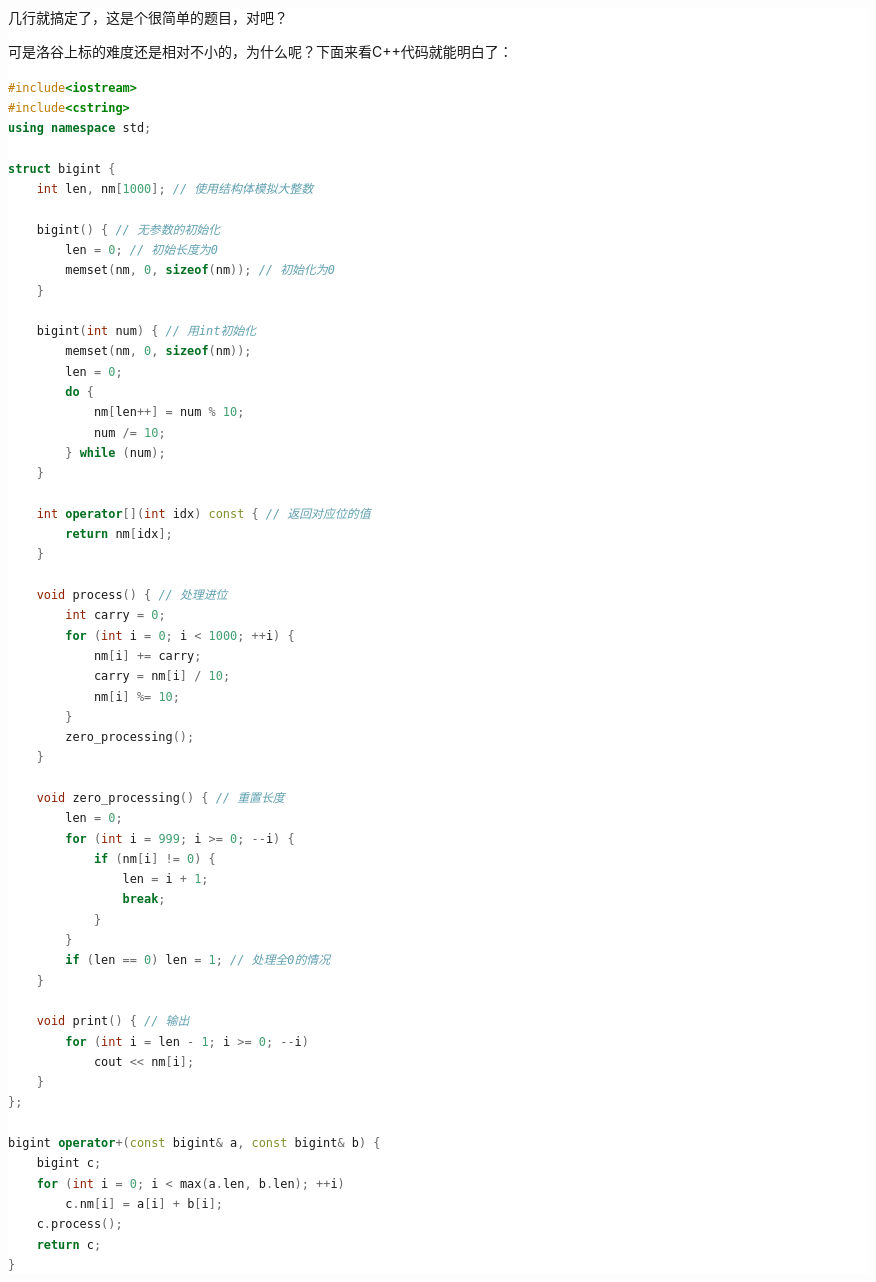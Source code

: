 几行就搞定了，这是个很简单的题目，对吧？

可是洛谷上标的难度还是相对不小的，为什么呢？下面来看C++代码就能明白了：

```cpp
#include<iostream>
#include<cstring>
using namespace std;

struct bigint {
    int len, nm[1000]; // 使用结构体模拟大整数

    bigint() { // 无参数的初始化
        len = 0; // 初始长度为0
        memset(nm, 0, sizeof(nm)); // 初始化为0
    }

    bigint(int num) { // 用int初始化
        memset(nm, 0, sizeof(nm));
        len = 0;
        do {
            nm[len++] = num % 10;
            num /= 10;
        } while (num);
    }

    int operator[](int idx) const { // 返回对应位的值
        return nm[idx];
    }

    void process() { // 处理进位
        int carry = 0;
        for (int i = 0; i < 1000; ++i) {
            nm[i] += carry;
            carry = nm[i] / 10;
            nm[i] %= 10;
        }
        zero_processing();
    }

    void zero_processing() { // 重置长度
        len = 0;
        for (int i = 999; i >= 0; --i) {
            if (nm[i] != 0) {
                len = i + 1;
                break;
            }
        }
        if (len == 0) len = 1; // 处理全0的情况
    }

    void print() { // 输出
        for (int i = len - 1; i >= 0; --i)
            cout << nm[i];
    }
};

bigint operator+(const bigint& a, const bigint& b) {
    bigint c;
    for (int i = 0; i < max(a.len, b.len); ++i)
        c.nm[i] = a[i] + b[i];
    c.process();
    return c;
}

```